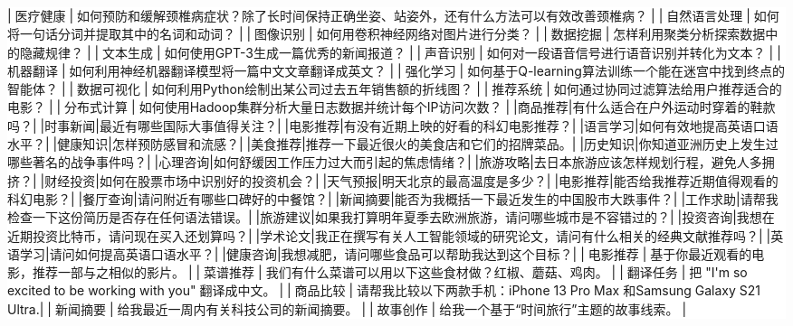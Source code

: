 | 医疗健康                                             | 如何预防和缓解颈椎病症状？除了长时间保持正确坐姿、站姿外，还有什么方法可以有效改善颈椎病？                                                                                                                                                                                                                                                                                                                                                                                                                                                                                                                                                                                                                                                                                                                                                                                                                                                                                                                                                                                                                                                                                                                                                                                                                                                                                                                                                                                   |
| 自然语言处理 | 如何将一句话分词并提取其中的名词和动词？ |
| 图像识别 | 如何用卷积神经网络对图片进行分类？ |
| 数据挖掘 | 怎样利用聚类分析探索数据中的隐藏规律？ |
| 文本生成 | 如何使用GPT-3生成一篇优秀的新闻报道？ |
| 声音识别 | 如何对一段语音信号进行语音识别并转化为文本？ |
| 机器翻译 | 如何利用神经机器翻译模型将一篇中文文章翻译成英文？ |
| 强化学习 | 如何基于Q-learning算法训练一个能在迷宫中找到终点的智能体？ |
| 数据可视化 | 如何利用Python绘制出某公司过去五年销售额的折线图？ |
| 推荐系统 | 如何通过协同过滤算法给用户推荐适合的电影？ |
| 分布式计算 | 如何使用Hadoop集群分析大量日志数据并统计每个IP访问次数？ |
|商品推荐|有什么适合在户外运动时穿着的鞋款吗？|
|时事新闻|最近有哪些国际大事值得关注？|
|电影推荐|有没有近期上映的好看的科幻电影推荐？|
|语言学习|如何有效地提高英语口语水平？|
|健康知识|怎样预防感冒和流感？|
|美食推荐|推荐一下最近很火的美食店和它们的招牌菜品。|
|历史知识|你知道亚洲历史上发生过哪些著名的战争事件吗？|
|心理咨询|如何舒缓因工作压力过大而引起的焦虑情绪？|
|旅游攻略|去日本旅游应该怎样规划行程，避免人多拥挤？|
|财经投资|如何在股票市场中识别好的投资机会？|
|天气预报|明天北京的最高温度是多少？|
|电影推荐|能否给我推荐近期值得观看的科幻电影？|
|餐厅查询|请问附近有哪些口碑好的中餐馆？|
|新闻摘要|能否为我概括一下最近发生的中国股市大跌事件？|
|工作求助|请帮我检查一下这份简历是否存在任何语法错误。|
|旅游建议|如果我打算明年夏季去欧洲旅游，请问哪些城市是不容错过的？|
|投资咨询|我想在近期投资比特币，请问现在买入还划算吗？|
|学术论文|我正在撰写有关人工智能领域的研究论文，请问有什么相关的经典文献推荐吗？|
|英语学习|请问如何提高英语口语水平？|
|健康咨询|我想减肥，请问哪些食品可以帮助我达到这个目标？|
| 电影推荐 | 基于你最近观看的电影，推荐一部与之相似的影片。 |
| 菜谱推荐 | 我们有什么菜谱可以用以下这些食材做？红椒、蘑菇、鸡肉。 |
| 翻译任务 | 把 "I'm so excited to be working with you" 翻译成中文。 |
| 商品比较 | 请帮我比较以下两款手机：iPhone 13 Pro Max 和Samsung Galaxy S21 Ultra.|
| 新闻摘要 | 给我最近一周内有关科技公司的新闻摘要。 |
| 故事创作 | 给我一个基于“时间旅行”主题的故事线索。 |